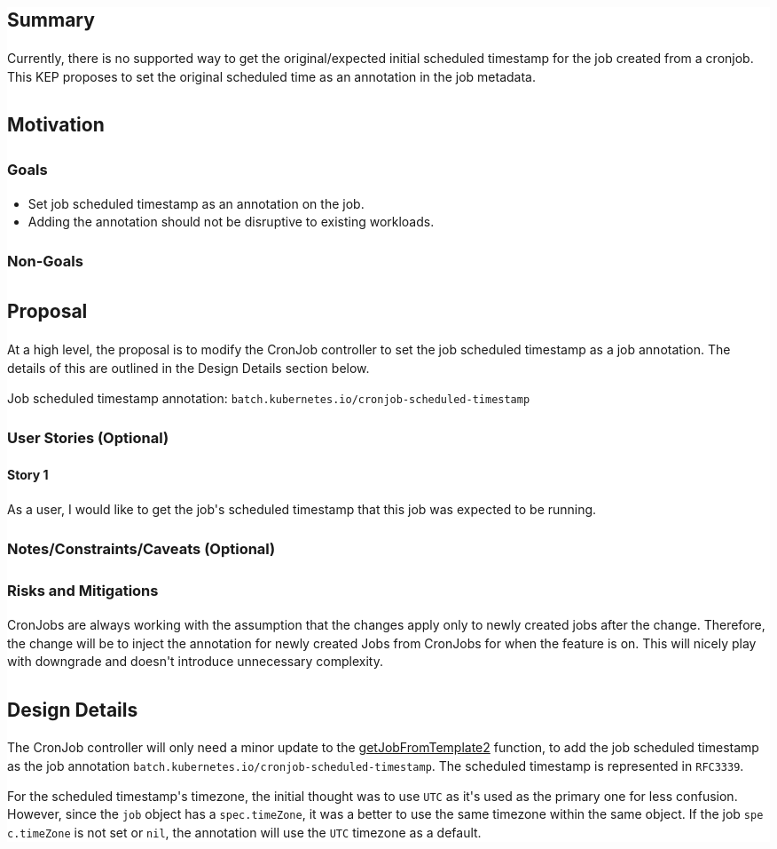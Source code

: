 [kubernetes.io]: https://kubernetes.io/
[kubernetes/enhancements]: https://git.k8s.io/enhancements
[kubernetes/kubernetes]: https://git.k8s.io/kubernetes
[kubernetes/website]: https://git.k8s.io/website

## Summary

Currently, there is no supported way to get the original/expected initial scheduled timestamp for the job created from a cronjob. This KEP proposes to set the original scheduled time as an annotation in the job metadata.

## Motivation

### Goals

- Set job scheduled timestamp as an annotation on the job.
- Adding the annotation should not be disruptive to existing workloads.

### Non-Goals

## Proposal

At a high level, the proposal is to modify the CronJob controller to set the job scheduled timestamp as a job annotation. The details of this are outlined in the Design Details section below.

Job scheduled timestamp annotation: `batch.kubernetes.io/cronjob-scheduled-timestamp`

### User Stories (Optional)

#### Story 1

As a user, I would like to get the job's scheduled timestamp that this job was expected to be running.

### Notes/Constraints/Caveats (Optional)

### Risks and Mitigations

CronJobs are always working with the assumption that the changes apply only to newly created jobs after the change. Therefore, the change will be to inject the annotation for newly created Jobs from CronJobs for when the feature is on. This will nicely play with downgrade and doesn't introduce unnecessary complexity.

## Design Details

The CronJob controller will only need a minor update to the [getJobFromTemplate2](https://github.com/kubernetes/kubernetes/blob/7024beeeeb1f2e4cde93805a137cd7ad92fec466/pkg/controller/cronjob/utils.go#L188) function, to add the job scheduled timestamp as the job annotation `batch.kubernetes.io/cronjob-scheduled-timestamp`. The scheduled timestamp is represented in `RFC3339`.

For the scheduled timestamp's timezone, the initial thought was to use `UTC` as it's used as the primary one for less confusion. However, since the `job` object has a `spec.timeZone`, it was a better to use the same timezone within the same object. If the job `spec.timeZone` is not set or `nil`, the annotation will use the `UTC` timezone as a default.
